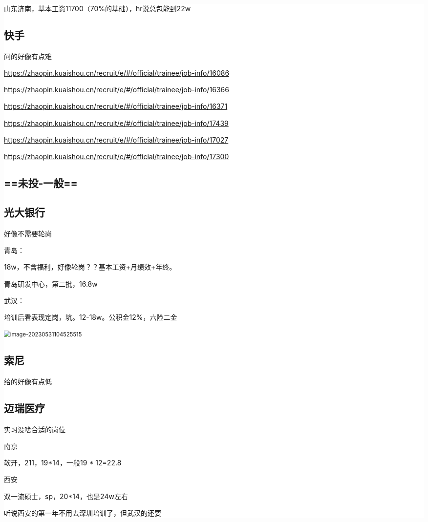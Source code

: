 山东济南，基本工资11700（70%的基础），hr说总包能到22w

## 快手

问的好像有点难

https://zhaopin.kuaishou.cn/recruit/e/#/official/trainee/job-info/16086

https://zhaopin.kuaishou.cn/recruit/e/#/official/trainee/job-info/16366

https://zhaopin.kuaishou.cn/recruit/e/#/official/trainee/job-info/16371

https://zhaopin.kuaishou.cn/recruit/e/#/official/trainee/job-info/17439

https://zhaopin.kuaishou.cn/recruit/e/#/official/trainee/job-info/17027

https://zhaopin.kuaishou.cn/recruit/e/#/official/trainee/job-info/17300

## ==未投-一般==

## 光大银行

好像不需要轮岗

青岛：

18w，不含福利，好像轮岗？？基本工资+月绩效+年终。

青岛研发中心，第二批，16.8w

武汉：

培训后看表现定岗，坑。12-18w。公积金12%，六险二金

<img src="E:\MarkDown\picture\image-20230531104525515.png" alt="image-20230531104525515" style="zoom:80%;" />



## 索尼

给的好像有点低

## 迈瑞医疗

实习没啥合适的岗位

南京

软开，211，19*14，一般19 * 12=22.8

西安

双一流硕士，sp，20*14，也是24w左右

听说西安的第一年不用去深圳培训了，但武汉的还要




